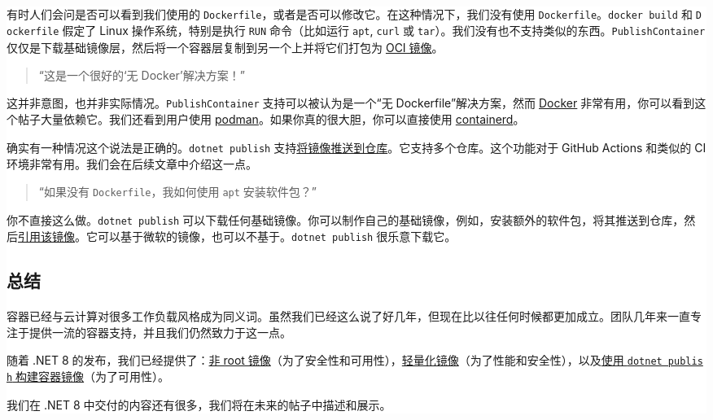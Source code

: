 有时人们会问是否可以看到我们使用的 `Dockerfile`，或者是否可以修改它。在这种情况下，我们没有使用 `Dockerfile`。`docker build` 和 `Dockerfile` 假定了 Linux 操作系统，特别是执行 `RUN` 命令（比如运行 `apt`, `curl` 或 `tar`）。我们没有也不支持类似的东西。`PublishContainer` 仅仅是下载基础镜像层，然后将一个容器层复制到另一个上并将它们打包为 [OCI 镜像](https://github.com/opencontainers/image-spec)。

> “这是一个很好的‘无 Docker’解决方案！”

这并非意图，也并非实际情况。`PublishContainer` 支持可以被认为是一个“无 Dockerfile”解决方案，然而 [Docker](https://www.docker.com/) 非常有用，你可以看到这个帖子大量依赖它。我们还看到用户使用 [podman](https://podman.io/)。如果你真的很大胆，你可以直接使用 [containerd](https://containerd.io/)。

确实有一种情况这个说法是正确的。`dotnet publish` 支持[将镜像推送到仓库](https://github.com/richlander/container-workshop/blob/main/push-to-registry.md)。它支持多个仓库。这个功能对于 GitHub Actions 和类似的 CI 环境非常有用。我们会在后续文章中介绍这一点。

> “如果没有 `Dockerfile`，我如何使用 `apt` 安装软件包？”

你不直接这么做。`dotnet publish` 可以下载任何基础镜像。你可以制作自己的基础镜像，例如，安装额外的软件包，将其推送到仓库，然后[引用该镜像](https://github.com/richlander/container-workshop/blob/main/publish-oci-reference.md)。它可以基于微软的镜像，也可以不基于。`dotnet publish` 很乐意下载它。

## 总结

容器已经与云计算对很多工作负载风格成为同义词。虽然我们已经这么说了好几年，但现在比以往任何时候都更加成立。团队几年来一直专注于提供一流的容器支持，并且我们仍然致力于这一点。

随着 .NET 8 的发布，我们已经提供了：[非 root 镜像](https://devblogs.microsoft.com/dotnet/securing-containers-with-rootless/)（为了安全性和可用性），[轻量化镜像](https://devblogs.microsoft.com/dotnet/announcing-dotnet-chiseled-containers/)（为了性能和安全性），以及[使用 `dotnet publish` 构建容器镜像](https://learn.microsoft.com/shows/containers-with-dotnet-and-docker-for-beginners/)（为了可用性）。

我们在 .NET 8 中交付的内容还有很多，我们将在未来的帖子中描述和展示。
